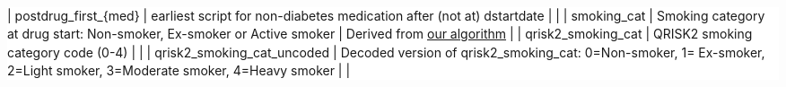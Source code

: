| postdrug_first\_{med}                                           | earliest script for non-diabetes medication after (not at) dstartdate                                                                                                                                                                                                                                                                                                                                                                                                                                                                                                       |                                                                                                                                                                                                                                                                                                                                                                                                                                                                                                                                                                                                                                                                                                                     |
| smoking_cat                                                     | Smoking category at drug start: Non-smoker, Ex-smoker or Active smoker                                                                                                                                                                                                                                                                                                                                                                                                                                                                                                      | Derived from [our algorithm](https://github.com/Exeter-Diabetes/CPRD-Codelists#smoking)                                                                                                                                                                                                                                                                                                                                                                                                                                                                                                                                                                                                                             |
| qrisk2_smoking_cat                                              | QRISK2 smoking category code (0-4)                                                                                                                                                                                                                                                                                                                                                                                                                                                                                                                                          |                                                                                                                                                                                                                                                                                                                                                                                                                                                                                                                                                                                                                                                                                                                     |
| qrisk2_smoking_cat_uncoded                                      | Decoded version of qrisk2_smoking_cat: 0=Non-smoker, 1= Ex-smoker, 2=Light smoker, 3=Moderate smoker, 4=Heavy smoker                                                                                                                                                                                                                                                                                                                                                                                                                                                        |                                                                                                                                                                                                                                                                                                                                                                                                                                                                                                                                                                                                                                                                                                                     |